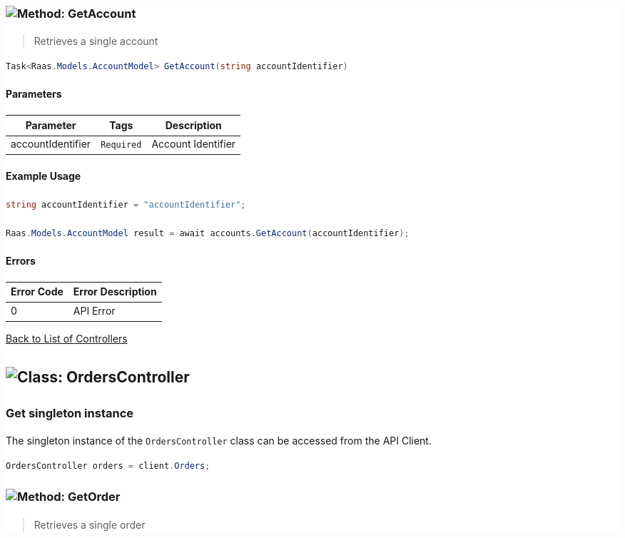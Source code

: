
### <a name="get_account"></a>![Method: ](https://apidocs.io/img/method.png "TangoCard.Raas.Controllers.AccountsController.GetAccount") GetAccount

> Retrieves a single account


```csharp
Task<Raas.Models.AccountModel> GetAccount(string accountIdentifier)
```

#### Parameters

| Parameter | Tags | Description |
|-----------|------|-------------|
| accountIdentifier |  ``` Required ```  | Account Identifier |


#### Example Usage

```csharp
string accountIdentifier = "accountIdentifier";

Raas.Models.AccountModel result = await accounts.GetAccount(accountIdentifier);

```

#### Errors

| Error Code | Error Description |
|------------|-------------------|
| 0 | API Error |


[Back to List of Controllers](#list_of_controllers)

## <a name="orders_controller"></a>![Class: ](https://apidocs.io/img/class.png "TangoCard.Raas.Controllers.OrdersController") OrdersController

### Get singleton instance

The singleton instance of the ``` OrdersController ``` class can be accessed from the API Client.

```csharp
OrdersController orders = client.Orders;
```

### <a name="get_order"></a>![Method: ](https://apidocs.io/img/method.png "TangoCard.Raas.Controllers.OrdersController.GetOrder") GetOrder

> Retrieves a single order


